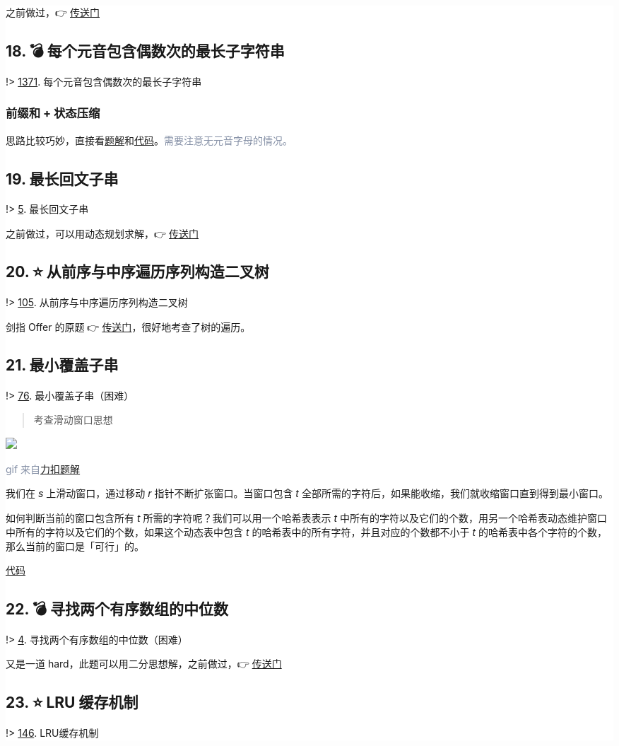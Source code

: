 之前做过，👉 [传送门](leetcode/双指针#_3-验证回文字符串-Ⅱ)

## 18. 💣 每个元音包含偶数次的最长子字符串

!> [1371](https://leetcode-cn.com/problems/find-the-longest-substring-containing-vowels-in-even-counts/). 每个元音包含偶数次的最长子字符串

### 前缀和 + 状态压缩

思路比较巧妙，直接看[题解](https://leetcode-cn.com/problems/find-the-longest-substring-containing-vowels-in-even-counts/solution/c-qian-zhui-he-zhuang-tai-ya-suo-xiang-jie-by-yizh/)和[代码](https://paste.ubuntu.com/p/xHHrmFBN2B/)。<font color=#8590a6>需要注意无元音字母的情况。</font>

## 19. 最长回文子串

!> [5](https://leetcode-cn.com/problems/longest-palindromic-substring/). 最长回文子串

之前做过，可以用动态规划求解，👉 [传送门](leetcode/1-10?id=_5-最长回文子串)

## 20. ⭐ 从前序与中序遍历序列构造二叉树

!> [105](https://leetcode-cn.com/problems/construct-binary-tree-from-preorder-and-inorder-traversal/). 从前序与中序遍历序列构造二叉树

剑指 Offer 的原题 👉 [传送门](lcof/lcof?id=面试题07-⭐-重建二叉树)，很好地考查了树的遍历。

## 21. 最小覆盖子串

!> [76](https://leetcode-cn.com/problems/minimum-window-substring/). 最小覆盖子串（困难）

> 考查滑动窗口思想

![](_images/may-21-1.gif)

<font color=#8590a6>gif 来自[力扣题解](https://leetcode-cn.com/problems/minimum-window-substring/solution/zui-xiao-fu-gai-zi-chuan-by-leetcode-solution/)</font>

我们在 $s$ 上滑动窗口，通过移动 $r$ 指针不断扩张窗口。当窗口包含 $t$ 全部所需的字符后，如果能收缩，我们就收缩窗口直到得到最小窗口。

如何判断当前的窗口包含所有 $t$ 所需的字符呢？我们可以用一个哈希表表示 $t$ 中所有的字符以及它们的个数，用另一个哈希表动态维护窗口中所有的字符以及它们的个数，如果这个动态表中包含 $t$ 的哈希表中的所有字符，并且对应的个数都不小于 $t$ 的哈希表中各个字符的个数，那么当前的窗口是「可行」的。

[代码](https://paste.ubuntu.com/p/QCzDrbkrJ6/)

## 22. 💣 寻找两个有序数组的中位数

!> [4](https://leetcode-cn.com/problems/median-of-two-sorted-arrays/). 寻找两个有序数组的中位数（困难）

又是一道 hard，此题可以用二分思想解，之前做过，👉 [传送门](leetcode/1-10?id=_4-💣-寻找两个有序数组的中位数)

## 23. ⭐ LRU 缓存机制

!> [146](https://leetcode-cn.com/problems/lru-cache/). LRU缓存机制
